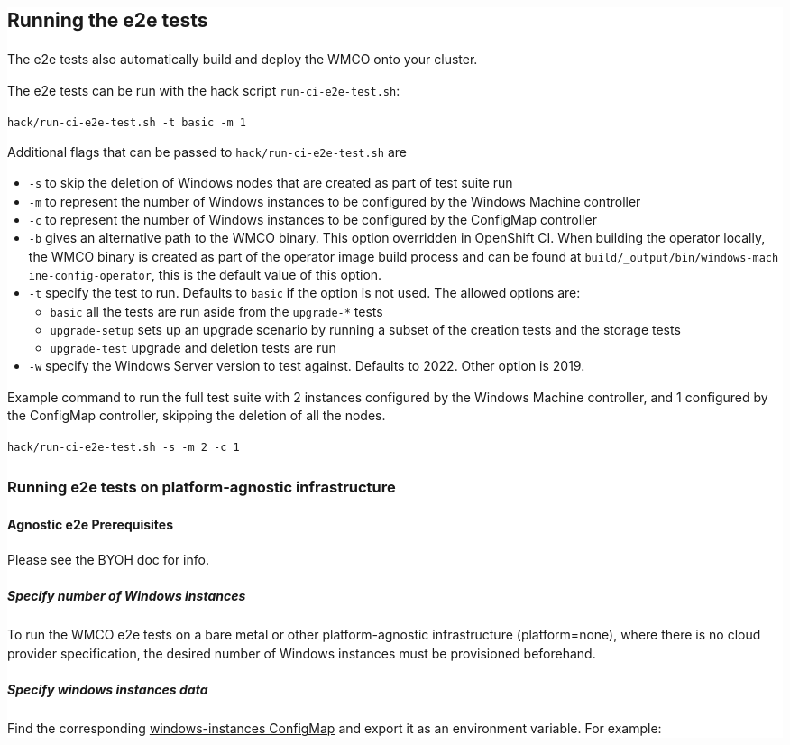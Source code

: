 ## Running the e2e tests

The e2e tests also automatically build and deploy the WMCO onto your cluster.

The e2e tests can be run with the hack script `run-ci-e2e-test.sh`:

```shell script
hack/run-ci-e2e-test.sh -t basic -m 1
```

Additional flags that can be passed to `hack/run-ci-e2e-test.sh` are

- `-s` to skip the deletion of Windows nodes that are created as part of test suite run
- `-m` to represent the number of Windows instances to be configured by the Windows Machine controller
- `-c` to represent the number of Windows instances to be configured by the ConfigMap controller
- `-b` gives an alternative path to the WMCO binary. This option overridden in OpenShift CI.
       When building the operator locally, the WMCO binary is created as part of the operator image build process and
       can be found at `build/_output/bin/windows-machine-config-operator`, this is the default value of this option.
- `-t` specify the test to run. Defaults to `basic` if the option is not used. The allowed options are:
  - `basic` all the tests are run aside from the `upgrade-*` tests
  - `upgrade-setup` sets up an upgrade scenario by running a subset of the creation tests and the storage tests
  - `upgrade-test` upgrade and deletion tests are run
- `-w` specify the Windows Server version to test against. Defaults to 2022. Other option is 2019.

Example command to run the full test suite with 2 instances configured by the Windows Machine controller, and 1
configured by the ConfigMap controller, skipping the deletion of all the nodes.

```shell script
hack/run-ci-e2e-test.sh -s -m 2 -c 1
```

### Running e2e tests on platform-agnostic infrastructure

#### Agnostic e2e Prerequisites
Please see the [BYOH](byoh-instance-pre-requisites.md) doc for info. 

##### Specify number of Windows instances

To run the WMCO e2e tests on a bare metal or other platform-agnostic infrastructure (platform=none), where there is no
cloud provider specification, the desired number of Windows instances must be provisioned beforehand.

##### Specify windows instances data

Find the corresponding [windows-instances ConfigMap](https://github.com/openshift/windows-machine-config-operator#adding-instances)
and export it as an environment variable. For example:
